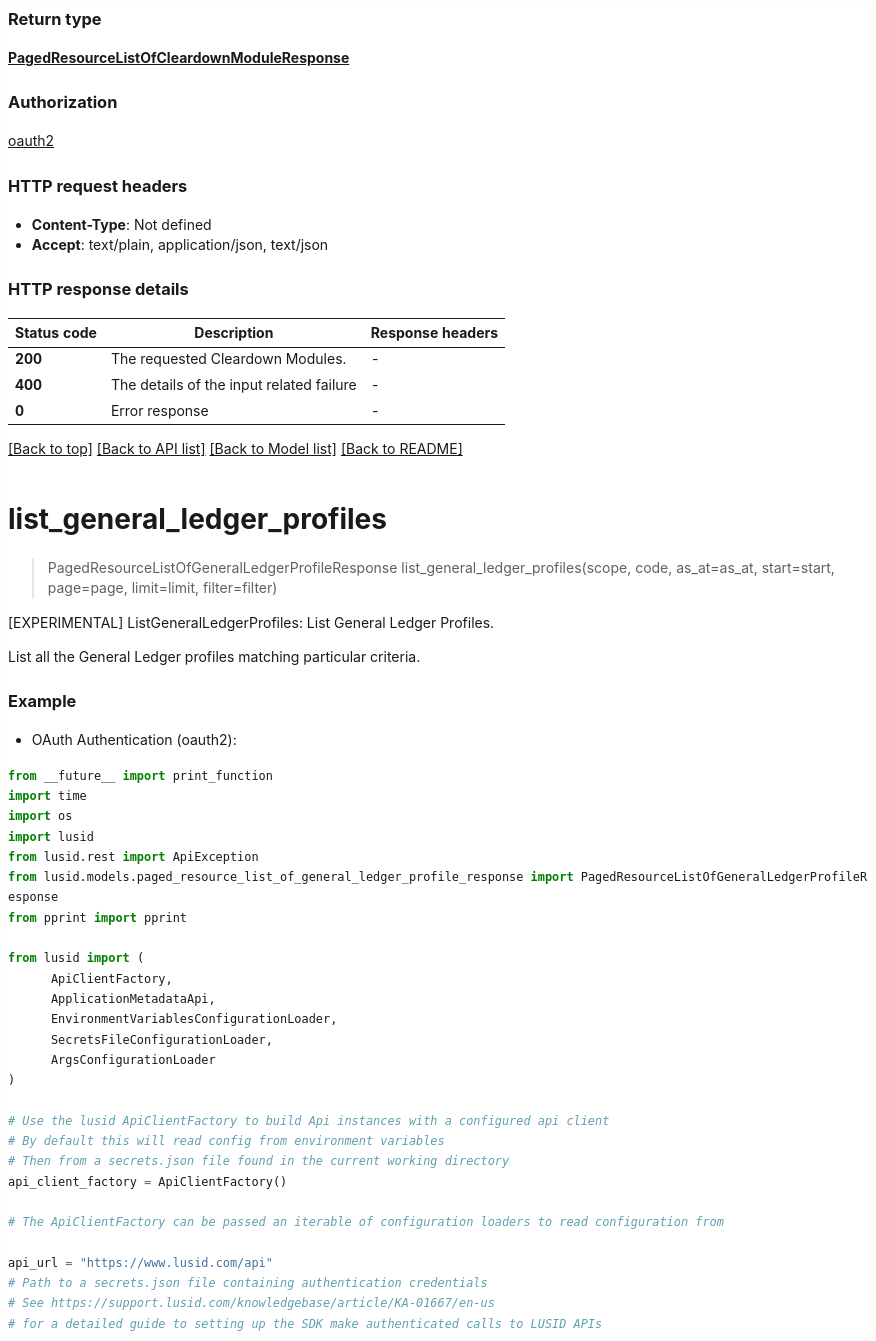 
### Return type

[**PagedResourceListOfCleardownModuleResponse**](PagedResourceListOfCleardownModuleResponse.md)

### Authorization

[oauth2](../README.md#oauth2)

### HTTP request headers

 - **Content-Type**: Not defined
 - **Accept**: text/plain, application/json, text/json

### HTTP response details
| Status code | Description | Response headers |
|-------------|-------------|------------------|
**200** | The requested Cleardown Modules. |  -  |
**400** | The details of the input related failure |  -  |
**0** | Error response |  -  |

[[Back to top]](#) [[Back to API list]](../README.md#documentation-for-api-endpoints) [[Back to Model list]](../README.md#documentation-for-models) [[Back to README]](../README.md)

# **list_general_ledger_profiles**
> PagedResourceListOfGeneralLedgerProfileResponse list_general_ledger_profiles(scope, code, as_at=as_at, start=start, page=page, limit=limit, filter=filter)

[EXPERIMENTAL] ListGeneralLedgerProfiles: List General Ledger Profiles.

List all the General Ledger profiles matching particular criteria.

### Example

* OAuth Authentication (oauth2):
```python
from __future__ import print_function
import time
import os
import lusid
from lusid.rest import ApiException
from lusid.models.paged_resource_list_of_general_ledger_profile_response import PagedResourceListOfGeneralLedgerProfileResponse
from pprint import pprint

from lusid import (
	  ApiClientFactory,
	  ApplicationMetadataApi,
	  EnvironmentVariablesConfigurationLoader,
	  SecretsFileConfigurationLoader,
	  ArgsConfigurationLoader
)

# Use the lusid ApiClientFactory to build Api instances with a configured api client
# By default this will read config from environment variables
# Then from a secrets.json file found in the current working directory
api_client_factory = ApiClientFactory()

# The ApiClientFactory can be passed an iterable of configuration loaders to read configuration from

api_url = "https://www.lusid.com/api"
# Path to a secrets.json file containing authentication credentials
# See https://support.lusid.com/knowledgebase/article/KA-01667/en-us
# for a detailed guide to setting up the SDK make authenticated calls to LUSID APIs
```